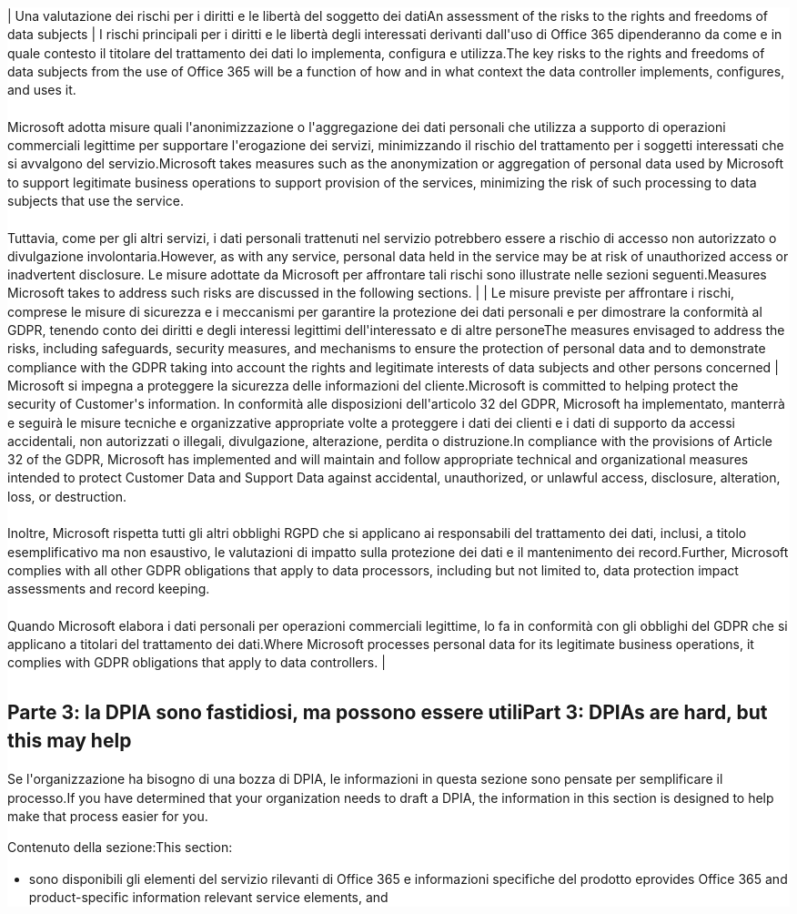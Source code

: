 | <span data-ttu-id="0d05e-203">Una valutazione dei rischi per i diritti e le libertà del soggetto dei dati</span><span class="sxs-lookup"><span data-stu-id="0d05e-203">An assessment of the risks to the rights and freedoms of data subjects</span></span> | <span data-ttu-id="0d05e-204">I rischi principali per i diritti e le libertà degli interessati derivanti dall'uso di Office 365 dipenderanno da come e in quale contesto il titolare del trattamento dei dati lo implementa, configura e utilizza.</span><span class="sxs-lookup"><span data-stu-id="0d05e-204">The key risks to the rights and freedoms of data subjects from the use of Office 365 will be a function of how and in what context the data controller implements, configures, and uses it.</span></span> <br><br> <span data-ttu-id="0d05e-205">Microsoft adotta misure quali l'anonimizzazione o l'aggregazione dei dati personali che utilizza a supporto di operazioni commerciali legittime per supportare l'erogazione dei servizi, minimizzando il rischio del trattamento per i soggetti interessati che si avvalgono del servizio.</span><span class="sxs-lookup"><span data-stu-id="0d05e-205">Microsoft takes measures such as the anonymization or aggregation of personal data used by Microsoft to support legitimate business operations to support provision of the services, minimizing the risk of such processing to data subjects that use the service.</span></span> <br><br> <span data-ttu-id="0d05e-206">Tuttavia, come per gli altri servizi, i dati personali trattenuti nel servizio potrebbero essere a rischio di accesso non autorizzato o divulgazione involontaria.</span><span class="sxs-lookup"><span data-stu-id="0d05e-206">However, as with any service, personal data held in the service may be at risk of unauthorized access or inadvertent disclosure.</span></span> <span data-ttu-id="0d05e-207">Le misure adottate da Microsoft per affrontare tali rischi sono illustrate nelle sezioni seguenti.</span><span class="sxs-lookup"><span data-stu-id="0d05e-207">Measures Microsoft takes to address such risks are discussed in the following sections.</span></span> |
| <span data-ttu-id="0d05e-208">Le misure previste per affrontare i rischi, comprese le misure di sicurezza e i meccanismi per garantire la protezione dei dati personali e per dimostrare la conformità al GDPR, tenendo conto dei diritti e degli interessi legittimi dell'interessato e di altre persone</span><span class="sxs-lookup"><span data-stu-id="0d05e-208">The measures envisaged to address the risks, including safeguards, security measures, and mechanisms to ensure the protection of personal data and to demonstrate compliance with the GDPR taking into account the rights and legitimate interests of data subjects and other persons concerned</span></span> | <span data-ttu-id="0d05e-209">Microsoft si impegna a proteggere la sicurezza delle informazioni del cliente.</span><span class="sxs-lookup"><span data-stu-id="0d05e-209">Microsoft is committed to helping protect the security of Customer's information.</span></span> <span data-ttu-id="0d05e-210">In conformità alle disposizioni dell'articolo 32 del GDPR, Microsoft ha implementato, manterrà e seguirà le misure tecniche e organizzative appropriate volte a proteggere i dati dei clienti e i dati di supporto da accessi accidentali, non autorizzati o illegali, divulgazione, alterazione, perdita o distruzione.</span><span class="sxs-lookup"><span data-stu-id="0d05e-210">In compliance with the provisions of Article 32 of the GDPR, Microsoft has implemented and will maintain and follow appropriate technical and organizational measures intended to protect Customer Data and Support Data against accidental, unauthorized, or unlawful access, disclosure, alteration, loss, or destruction.</span></span> <br><br> <span data-ttu-id="0d05e-211">Inoltre, Microsoft rispetta tutti gli altri obblighi RGPD che si applicano ai responsabili del trattamento dei dati, inclusi, a titolo esemplificativo ma non esaustivo, le valutazioni di impatto sulla protezione dei dati e il mantenimento dei record.</span><span class="sxs-lookup"><span data-stu-id="0d05e-211">Further, Microsoft complies with all other GDPR obligations that apply to data processors, including but not limited to, data protection impact assessments and record keeping.</span></span> <br><br> <span data-ttu-id="0d05e-212">Quando Microsoft elabora i dati personali per operazioni commerciali legittime, lo fa in conformità con gli obblighi del GDPR che si applicano a titolari del trattamento dei dati.</span><span class="sxs-lookup"><span data-stu-id="0d05e-212">Where Microsoft processes personal data for its legitimate business operations, it complies with GDPR obligations that apply to data controllers.</span></span> |

## <a name="part-3-dpias-are-hard-but-this-may-help"></a><span data-ttu-id="0d05e-213">Parte 3: la DPIA sono fastidiosi, ma possono essere utili</span><span class="sxs-lookup"><span data-stu-id="0d05e-213">Part 3: DPIAs are hard, but this may help</span></span>

<span data-ttu-id="0d05e-214">Se l'organizzazione ha bisogno di una bozza di DPIA, le informazioni in questa sezione sono pensate per semplificare il processo.</span><span class="sxs-lookup"><span data-stu-id="0d05e-214">If you have determined that your organization needs to draft a DPIA, the information in this section is designed to help make that process easier for you.</span></span>

<span data-ttu-id="0d05e-215">Contenuto della sezione:</span><span class="sxs-lookup"><span data-stu-id="0d05e-215">This section:</span></span>

- <span data-ttu-id="0d05e-216">sono disponibili gli elementi del servizio rilevanti di Office 365 e informazioni specifiche del prodotto e</span><span class="sxs-lookup"><span data-stu-id="0d05e-216">provides Office 365 and product-specific information relevant service elements, and</span></span>